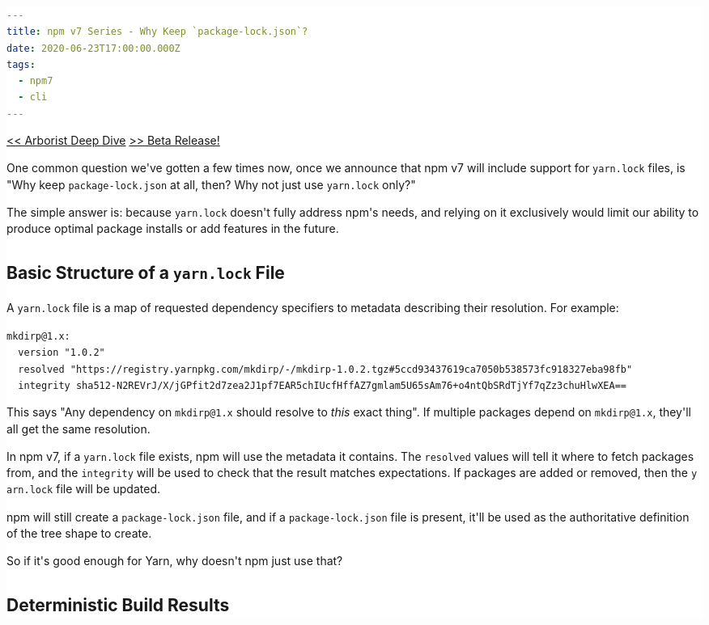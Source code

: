 ```yaml
---
title: npm v7 Series - Why Keep `package-lock.json`?
date: 2020-06-23T17:00:00.000Z
tags:
  - npm7
  - cli
---
```


[<< Arborist Deep
Dive](https://blog.npmjs.org/post/618653678433435649/npm-v7-series-arborist-deep-dive)
[>> Beta
Release!](https://blog.npmjs.org/post/626173315965468672/npm-v7-series-beta-release-and-semver-major)

One common question we've gotten a few times now, once we announce that npm
v7 will include support for `yarn.lock` files, is "Why keep
`package-lock.json` at all, then?  Why not just use `yarn.lock` only?"

The simple answer is: because `yarn.lock` doesn't fully address npm's
needs, and relying on it exclusively would limit our ability to produce
optimal package installs or add features in the future.

## Basic Structure of a `yarn.lock` File

A `yarn.lock` file is a map of requested dependency specifiers to metadata
describing their resolution.  For example:

```
mkdirp@1.x:
  version "1.0.2"
  resolved "https://registry.yarnpkg.com/mkdirp/-/mkdirp-1.0.2.tgz#5ccd93437619ca7050b538573fc918327eba98fb"
  integrity sha512-N2REVrJ/X/jGPfit2d7zea2J1pf7EAR5chIUcfHffAZ7gmlam5U65sAm76+o4ntQbSRdTjYf7qZz3chuHlwXEA==
```

This says "Any dependency on `mkdirp@1.x` should resolve to _this_ exact
thing".  If multiple packages depend on `mkdirp@1.x`, they'll all get the
same resolution.

In npm v7, if a `yarn.lock` file exists, npm will use the metadata it
contains.  The `resolved` values will tell it where to fetch packages from,
and the `integrity` will be used to check that the result matches
expectations.  If packages are added or removed, then the `yarn.lock` file
will be updated.

npm will still create a `package-lock.json` file, and if a
`package-lock.json` file is present, it'll be used as the authoritative
definition of the tree shape to create.

So if it's good enough for Yarn, why doesn't npm just use that?

## Deterministic Build Results
